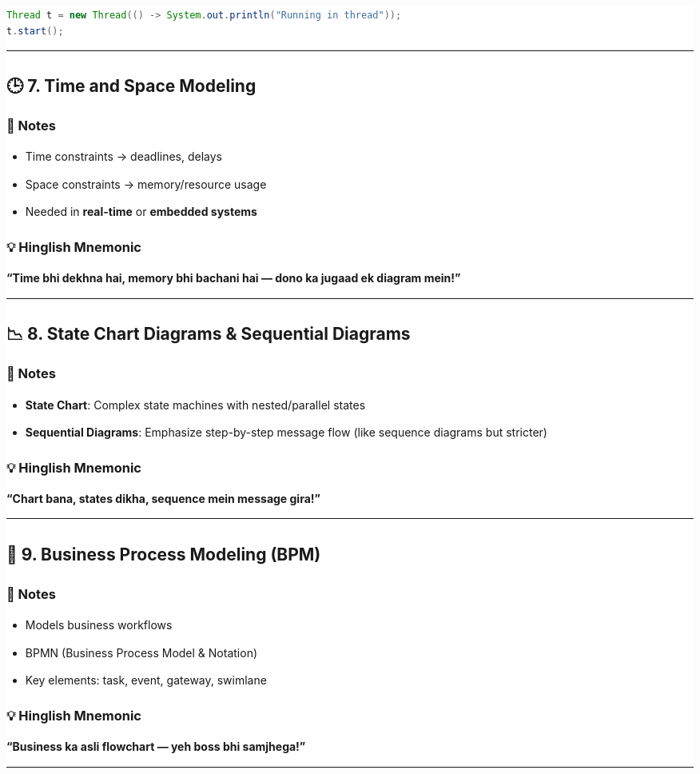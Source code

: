 ```java
Thread t = new Thread(() -> System.out.println("Running in thread"));
t.start();
```

---

## 🕒 7. Time and Space Modeling

### 📘 Notes

- Time constraints → deadlines, delays
    
- Space constraints → memory/resource usage
    
- Needed in **real-time** or **embedded systems**
    

### 💡 Hinglish Mnemonic

**“Time bhi dekhna hai, memory bhi bachani hai — dono ka jugaad ek diagram mein!”**

---

## 📉 8. State Chart Diagrams & Sequential Diagrams

### 📘 Notes

- **State Chart**: Complex state machines with nested/parallel states
    
- **Sequential Diagrams**: Emphasize step-by-step message flow (like sequence diagrams but stricter)
    

### 💡 Hinglish Mnemonic

**“Chart bana, states dikha, sequence mein message gira!”**

---

## 🏢 9. Business Process Modeling (BPM)

### 📘 Notes

- Models business workflows
    
- BPMN (Business Process Model & Notation)
    
- Key elements: task, event, gateway, swimlane
    

### 💡 Hinglish Mnemonic

**“Business ka asli flowchart — yeh boss bhi samjhega!”**

---
